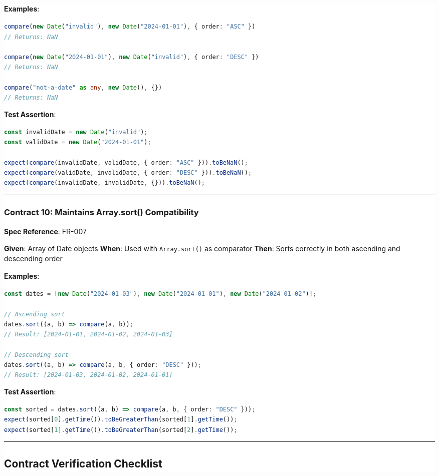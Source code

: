 **Examples**:
```typescript
compare(new Date("invalid"), new Date("2024-01-01"), { order: "ASC" })
// Returns: NaN

compare(new Date("2024-01-01"), new Date("invalid"), { order: "DESC" })
// Returns: NaN

compare("not-a-date" as any, new Date(), {})
// Returns: NaN
```

**Test Assertion**:
```typescript
const invalidDate = new Date("invalid");
const validDate = new Date("2024-01-01");

expect(compare(invalidDate, validDate, { order: "ASC" })).toBeNaN();
expect(compare(validDate, invalidDate, { order: "DESC" })).toBeNaN();
expect(compare(invalidDate, invalidDate, {})).toBeNaN();
```

---

### Contract 10: Maintains Array.sort() Compatibility

**Spec Reference**: FR-007

**Given**: Array of Date objects
**When**: Used with `Array.sort()` as comparator
**Then**: Sorts correctly in both ascending and descending order

**Examples**:
```typescript
const dates = [new Date("2024-01-03"), new Date("2024-01-01"), new Date("2024-01-02")];

// Ascending sort
dates.sort((a, b) => compare(a, b));
// Result: [2024-01-01, 2024-01-02, 2024-01-03]

// Descending sort
dates.sort((a, b) => compare(a, b, { order: "DESC" }));
// Result: [2024-01-03, 2024-01-02, 2024-01-01]
```

**Test Assertion**:
```typescript
const sorted = dates.sort((a, b) => compare(a, b, { order: "DESC" }));
expect(sorted[0].getTime()).toBeGreaterThan(sorted[1].getTime());
expect(sorted[1].getTime()).toBeGreaterThan(sorted[2].getTime());
```

---

## Contract Verification Checklist
